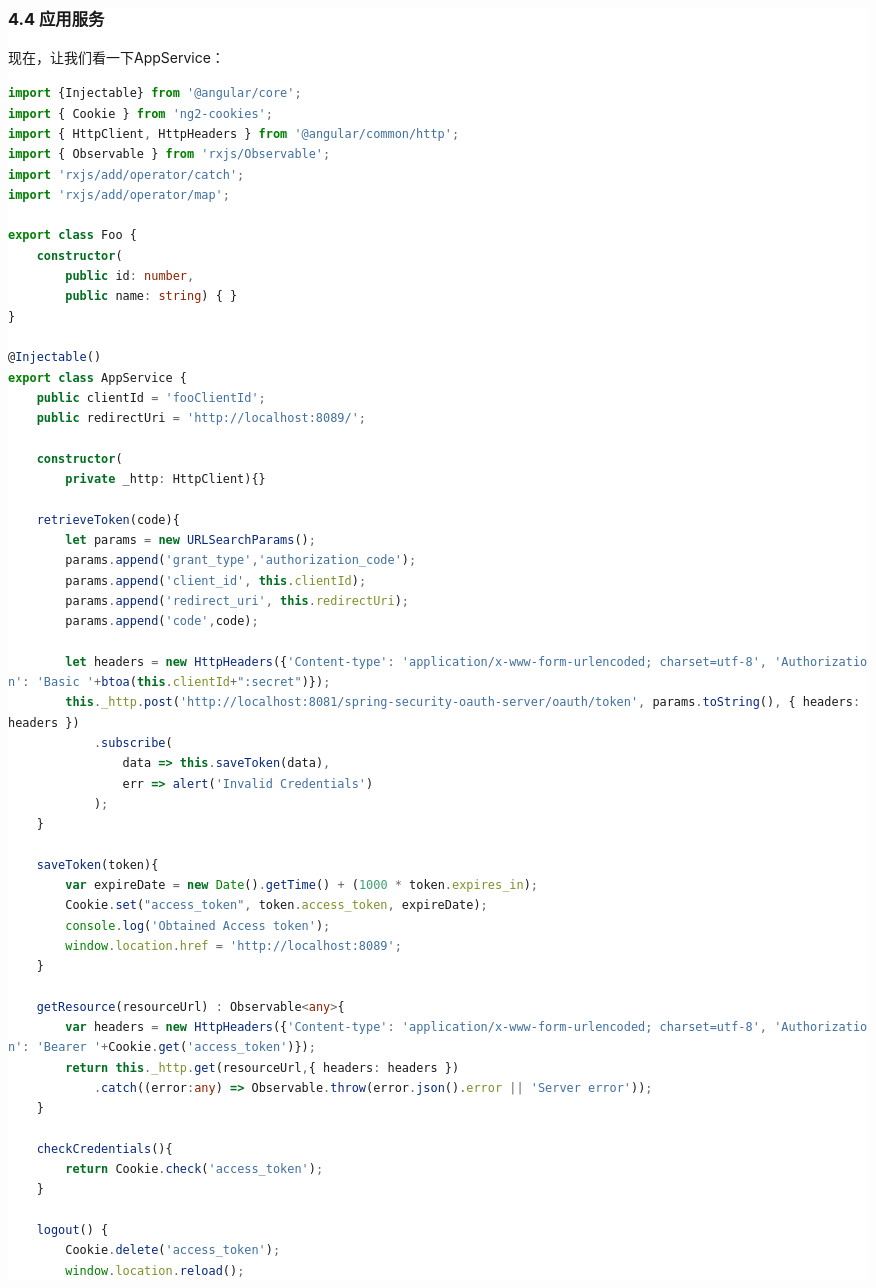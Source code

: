 ### 4.4 应用服务

现在，让我们看一下AppService：

```typescript
import {Injectable} from '@angular/core';
import { Cookie } from 'ng2-cookies';
import { HttpClient, HttpHeaders } from '@angular/common/http';
import { Observable } from 'rxjs/Observable';
import 'rxjs/add/operator/catch';
import 'rxjs/add/operator/map';

export class Foo {
    constructor(
        public id: number,
        public name: string) { }
}

@Injectable()
export class AppService {
    public clientId = 'fooClientId';
    public redirectUri = 'http://localhost:8089/';

    constructor(
        private _http: HttpClient){}

    retrieveToken(code){
        let params = new URLSearchParams();
        params.append('grant_type','authorization_code');
        params.append('client_id', this.clientId);
        params.append('redirect_uri', this.redirectUri);
        params.append('code',code);

        let headers = new HttpHeaders({'Content-type': 'application/x-www-form-urlencoded; charset=utf-8', 'Authorization': 'Basic '+btoa(this.clientId+":secret")});
        this._http.post('http://localhost:8081/spring-security-oauth-server/oauth/token', params.toString(), { headers: headers })
            .subscribe(
                data => this.saveToken(data),
                err => alert('Invalid Credentials')
            );
    }

    saveToken(token){
        var expireDate = new Date().getTime() + (1000 * token.expires_in);
        Cookie.set("access_token", token.access_token, expireDate);
        console.log('Obtained Access token');
        window.location.href = 'http://localhost:8089';
    }

    getResource(resourceUrl) : Observable<any>{
        var headers = new HttpHeaders({'Content-type': 'application/x-www-form-urlencoded; charset=utf-8', 'Authorization': 'Bearer '+Cookie.get('access_token')});
        return this._http.get(resourceUrl,{ headers: headers })
            .catch((error:any) => Observable.throw(error.json().error || 'Server error'));
    }

    checkCredentials(){
        return Cookie.check('access_token');
    }

    logout() {
        Cookie.delete('access_token');
        window.location.reload();
```